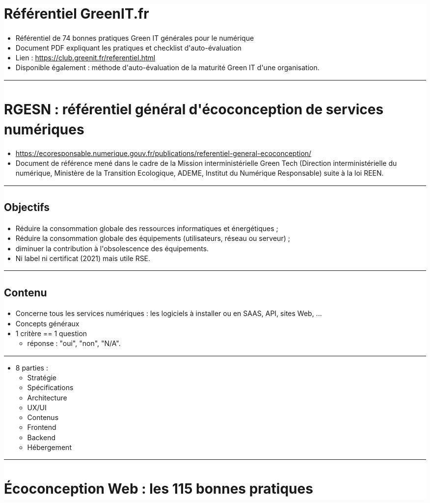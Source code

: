
# Référentiel GreenIT.fr

- Référentiel de 74 bonnes pratiques Green IT générales pour le numérique
- Document PDF expliquant les pratiques et checklist d'auto-évaluation
- Lien : <https://club.greenit.fr/referentiel.html>
- Disponible également : méthode d'auto-évaluation de la maturité Green IT d'une organisation.

---

# RGESN : référentiel général d'écoconception de services numériques

- <https://ecoresponsable.numerique.gouv.fr/publications/referentiel-general-ecoconception/>
- Document de référence mené dans le cadre de la Mission interministérielle Green Tech (Direction interministérielle du numérique, Ministère de la Transition Ecologique, ADEME, Institut du Numérique Responsable) suite à la loi REEN.

---

## Objectifs

- Réduire la consommation globale des ressources informatiques et énergétiques ;
- Réduire la consommation globale des équipements (utilisateurs, réseau ou serveur) ;
- diminuer la contribution à l'obsolescence des équipements.
- Ni label ni certificat (2021) mais utile RSE.

---

## Contenu

- Concerne tous les services numériques : les logiciels à installer ou en SAAS, API, sites Web, ...
- Concepts généraux
- 1 critère == 1 question
  - réponse : "oui", "non", "N/A".

---

- 8 parties :
  - Stratégie
  - Spécifications
  - Architecture
  - UX/UI
  - Contenus
  - Frontend
  - Backend
  - Hébergement

---

# Écoconception Web : les 115 bonnes pratiques
